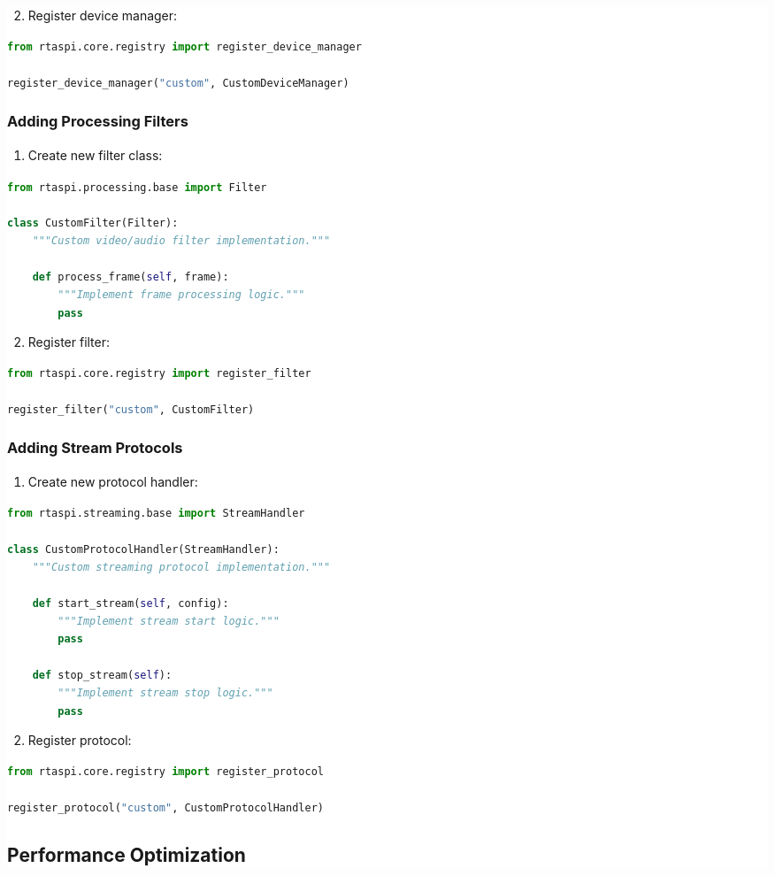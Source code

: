 2. Register device manager:
```python
from rtaspi.core.registry import register_device_manager

register_device_manager("custom", CustomDeviceManager)
```

### Adding Processing Filters

1. Create new filter class:
```python
from rtaspi.processing.base import Filter

class CustomFilter(Filter):
    """Custom video/audio filter implementation."""

    def process_frame(self, frame):
        """Implement frame processing logic."""
        pass
```

2. Register filter:
```python
from rtaspi.core.registry import register_filter

register_filter("custom", CustomFilter)
```

### Adding Stream Protocols

1. Create new protocol handler:
```python
from rtaspi.streaming.base import StreamHandler

class CustomProtocolHandler(StreamHandler):
    """Custom streaming protocol implementation."""

    def start_stream(self, config):
        """Implement stream start logic."""
        pass

    def stop_stream(self):
        """Implement stream stop logic."""
        pass
```

2. Register protocol:
```python
from rtaspi.core.registry import register_protocol

register_protocol("custom", CustomProtocolHandler)
```

## Performance Optimization
